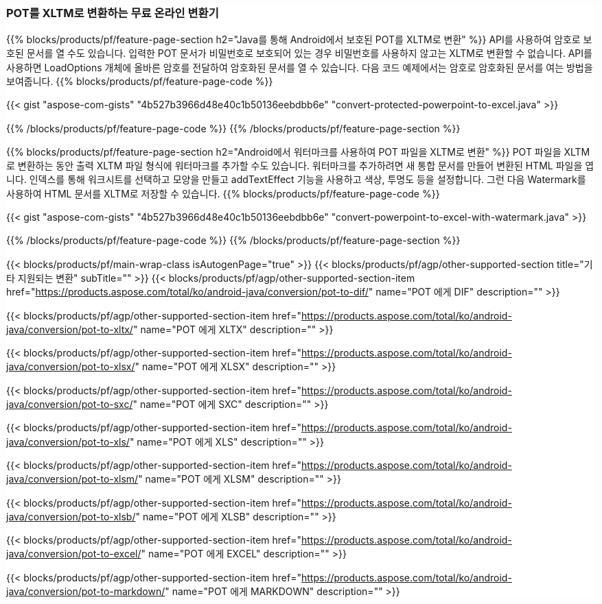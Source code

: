 <h3>POT를 XLTM로 변환하는 무료 온라인 변환기</h3>

<iframe style="border: none; height: 426px;" scrolling="no" src="https://total-conversion-app-65z5r2lp.qa.k8s.dynabic.com/?to=xltm&from=pot" id="child-iframe" width="80%"></iframe>

</div></div>
</div></div>

{{% blocks/products/pf/feature-page-section  h2="Java를 통해 Android에서 보호된 POT를 XLTM로 변환" %}}
API를 사용하여 암호로 보호된 문서를 열 수도 있습니다. 입력한 POT 문서가 비밀번호로 보호되어 있는 경우 비밀번호를 사용하지 않고는 XLTM로 변환할 수 없습니다. API를 사용하면 LoadOptions 개체에 올바른 암호를 전달하여 암호화된 문서를 열 수 있습니다. 다음 코드 예제에서는 암호로 암호화된 문서를 여는 방법을 보여줍니다.
{{% blocks/products/pf/feature-page-code %}}

{{< gist "aspose-com-gists" "4b527b3966d48e40c1b50136eebdbb6e" "convert-protected-powerpoint-to-excel.java" >}}

{{% /blocks/products/pf/feature-page-code  %}}
{{% /blocks/products/pf/feature-page-section %}}

{{% blocks/products/pf/feature-page-section  h2="Android에서 워터마크를 사용하여 POT 파일을 XLTM로 변환" %}}
POT 파일을 XLTM로 변환하는 동안 출력 XLTM 파일 형식에 워터마크를 추가할 수도 있습니다. 워터마크를 추가하려면 새 통합 문서를 만들어 변환된 HTML 파일을 엽니다. 인덱스를 통해 워크시트를 선택하고 모양을 만들고 addTextEffect 기능을 사용하고 색상, 투명도 등을 설정합니다. 그런 다음 Watermark를 사용하여 HTML 문서를 XLTM로 저장할 수 있습니다.
{{% blocks/products/pf/feature-page-code %}}

{{< gist "aspose-com-gists" "4b527b3966d48e40c1b50136eebdbb6e" "convert-powerpoint-to-excel-with-watermark.java" >}}

{{% /blocks/products/pf/feature-page-code  %}}
{{% /blocks/products/pf/feature-page-section %}}

{{< blocks/products/pf/main-wrap-class isAutogenPage="true" >}}
{{< blocks/products/pf/agp/other-supported-section title="기타 지원되는 변환" subTitle="" >}}
{{< blocks/products/pf/agp/other-supported-section-item href="https://products.aspose.com/total/ko/android-java/conversion/pot-to-dif/" name="POT 에게 DIF" description="" >}}

{{< blocks/products/pf/agp/other-supported-section-item href="https://products.aspose.com/total/ko/android-java/conversion/pot-to-xltx/" name="POT 에게 XLTX" description="" >}}

{{< blocks/products/pf/agp/other-supported-section-item href="https://products.aspose.com/total/ko/android-java/conversion/pot-to-xlsx/" name="POT 에게 XLSX" description="" >}}

{{< blocks/products/pf/agp/other-supported-section-item href="https://products.aspose.com/total/ko/android-java/conversion/pot-to-sxc/" name="POT 에게 SXC" description="" >}}

{{< blocks/products/pf/agp/other-supported-section-item href="https://products.aspose.com/total/ko/android-java/conversion/pot-to-xls/" name="POT 에게 XLS" description="" >}}

{{< blocks/products/pf/agp/other-supported-section-item href="https://products.aspose.com/total/ko/android-java/conversion/pot-to-xlsm/" name="POT 에게 XLSM" description="" >}}

{{< blocks/products/pf/agp/other-supported-section-item href="https://products.aspose.com/total/ko/android-java/conversion/pot-to-xlsb/" name="POT 에게 XLSB" description="" >}}

{{< blocks/products/pf/agp/other-supported-section-item href="https://products.aspose.com/total/ko/android-java/conversion/pot-to-excel/" name="POT 에게 EXCEL" description="" >}}

{{< blocks/products/pf/agp/other-supported-section-item href="https://products.aspose.com/total/ko/android-java/conversion/pot-to-markdown/" name="POT 에게 MARKDOWN" description="" >}}
